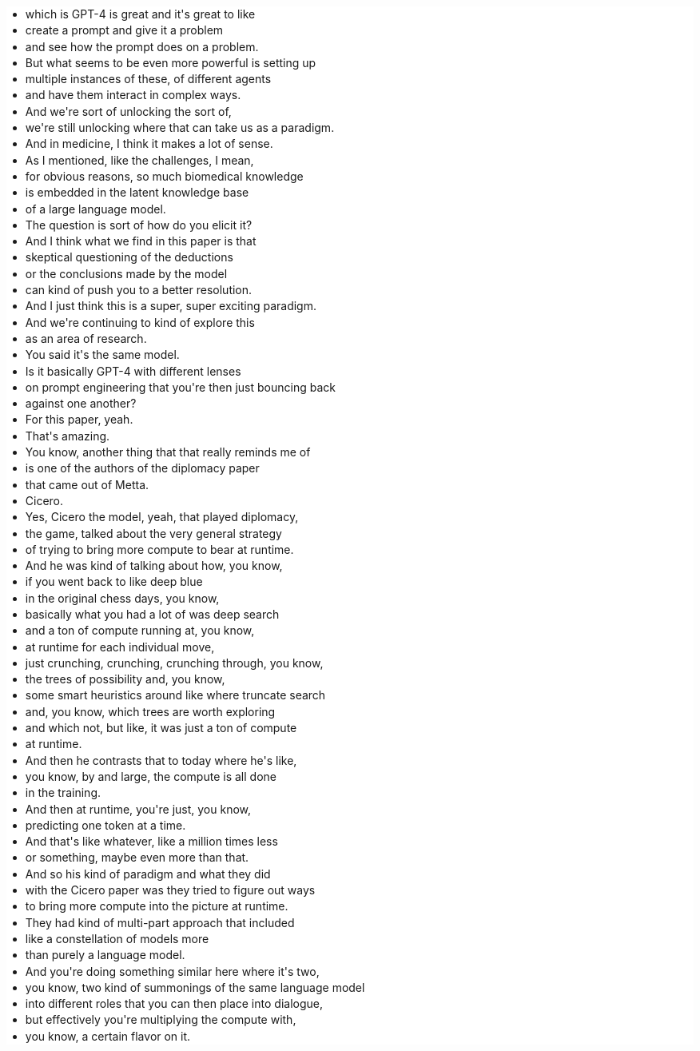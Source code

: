 *  which is GPT-4 is great and it's great to like
*  create a prompt and give it a problem
*  and see how the prompt does on a problem.
*  But what seems to be even more powerful is setting up
*  multiple instances of these, of different agents
*  and have them interact in complex ways.
*  And we're sort of unlocking the sort of,
*  we're still unlocking where that can take us as a paradigm.
*  And in medicine, I think it makes a lot of sense.
*  As I mentioned, like the challenges, I mean,
*  for obvious reasons, so much biomedical knowledge
*  is embedded in the latent knowledge base
*  of a large language model.
*  The question is sort of how do you elicit it?
*  And I think what we find in this paper is that
*  skeptical questioning of the deductions
*  or the conclusions made by the model
*  can kind of push you to a better resolution.
*  And I just think this is a super, super exciting paradigm.
*  And we're continuing to kind of explore this
*  as an area of research.
*  You said it's the same model.
*  Is it basically GPT-4 with different lenses
*  on prompt engineering that you're then just bouncing back
*  against one another?
*  For this paper, yeah.
*  That's amazing.
*  You know, another thing that that really reminds me of
*  is one of the authors of the diplomacy paper
*  that came out of Metta.
*  Cicero.
*  Yes, Cicero the model, yeah, that played diplomacy,
*  the game, talked about the very general strategy
*  of trying to bring more compute to bear at runtime.
*  And he was kind of talking about how, you know,
*  if you went back to like deep blue
*  in the original chess days, you know,
*  basically what you had a lot of was deep search
*  and a ton of compute running at, you know,
*  at runtime for each individual move,
*  just crunching, crunching, crunching through, you know,
*  the trees of possibility and, you know,
*  some smart heuristics around like where truncate search
*  and, you know, which trees are worth exploring
*  and which not, but like, it was just a ton of compute
*  at runtime.
*  And then he contrasts that to today where he's like,
*  you know, by and large, the compute is all done
*  in the training.
*  And then at runtime, you're just, you know,
*  predicting one token at a time.
*  And that's like whatever, like a million times less
*  or something, maybe even more than that.
*  And so his kind of paradigm and what they did
*  with the Cicero paper was they tried to figure out ways
*  to bring more compute into the picture at runtime.
*  They had kind of multi-part approach that included
*  like a constellation of models more
*  than purely a language model.
*  And you're doing something similar here where it's two,
*  you know, two kind of summonings of the same language model
*  into different roles that you can then place into dialogue,
*  but effectively you're multiplying the compute with,
*  you know, a certain flavor on it.